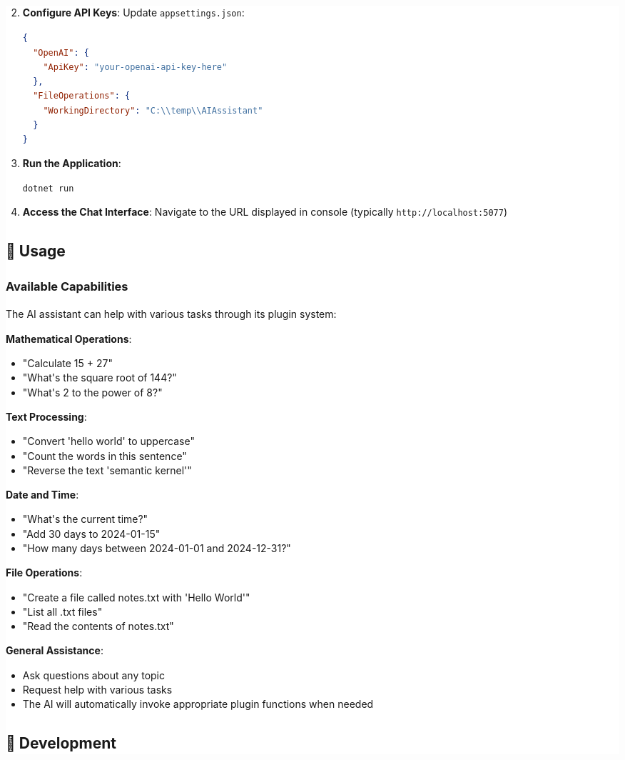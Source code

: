 2. **Configure API Keys**:
   Update `appsettings.json`:
   ```json
   {
     "OpenAI": {
       "ApiKey": "your-openai-api-key-here"
     },
     "FileOperations": {
       "WorkingDirectory": "C:\\temp\\AIAssistant"
     }
   }
   ```

3. **Run the Application**:
   ```bash
   dotnet run
   ```

4. **Access the Chat Interface**:
   Navigate to the URL displayed in console (typically `http://localhost:5077`)

## 💬 Usage

### Available Capabilities

The AI assistant can help with various tasks through its plugin system:

**Mathematical Operations**:
- "Calculate 15 + 27"
- "What's the square root of 144?"
- "What's 2 to the power of 8?"

**Text Processing**:
- "Convert 'hello world' to uppercase"
- "Count the words in this sentence"
- "Reverse the text 'semantic kernel'"

**Date and Time**:
- "What's the current time?"
- "Add 30 days to 2024-01-15"
- "How many days between 2024-01-01 and 2024-12-31?"

**File Operations**:
- "Create a file called notes.txt with 'Hello World'"
- "List all .txt files"
- "Read the contents of notes.txt"

**General Assistance**:
- Ask questions about any topic
- Request help with various tasks
- The AI will automatically invoke appropriate plugin functions when needed

## 🔧 Development
